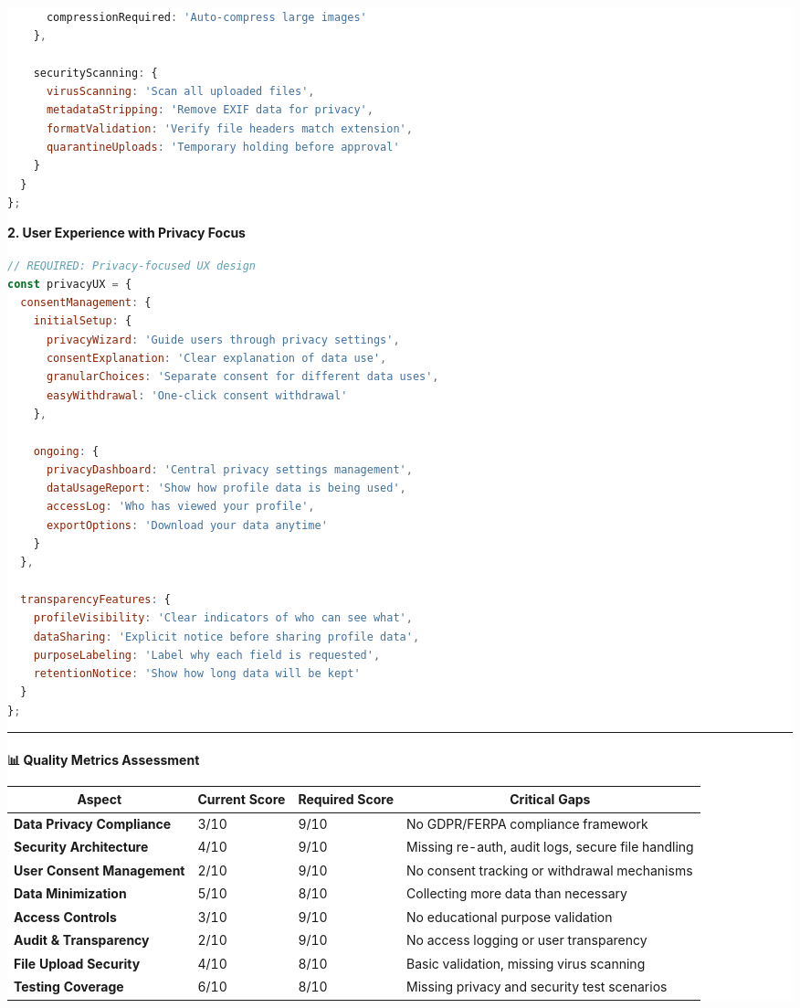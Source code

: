 ```javascript
      compressionRequired: 'Auto-compress large images'
    },
    
    securityScanning: {
      virusScanning: 'Scan all uploaded files',
      metadataStripping: 'Remove EXIF data for privacy',
      formatValidation: 'Verify file headers match extension',
      quarantineUploads: 'Temporary holding before approval'
    }
  }
};
```

**2. User Experience with Privacy Focus**
```javascript
// REQUIRED: Privacy-focused UX design
const privacyUX = {
  consentManagement: {
    initialSetup: {
      privacyWizard: 'Guide users through privacy settings',
      consentExplanation: 'Clear explanation of data use',
      granularChoices: 'Separate consent for different data uses',
      easyWithdrawal: 'One-click consent withdrawal'
    },
    
    ongoing: {
      privacyDashboard: 'Central privacy settings management',
      dataUsageReport: 'Show how profile data is being used',
      accessLog: 'Who has viewed your profile',
      exportOptions: 'Download your data anytime'
    }
  },
  
  transparencyFeatures: {
    profileVisibility: 'Clear indicators of who can see what',
    dataSharing: 'Explicit notice before sharing profile data',
    purposeLabeling: 'Label why each field is requested',
    retentionNotice: 'Show how long data will be kept'
  }
};
```

---

#### 📊 **Quality Metrics Assessment**

| Aspect | Current Score | Required Score | Critical Gaps |
|--------|---------------|----------------|---------------|
| **Data Privacy Compliance** | 3/10 | 9/10 | No GDPR/FERPA compliance framework |
| **Security Architecture** | 4/10 | 9/10 | Missing re-auth, audit logs, secure file handling |
| **User Consent Management** | 2/10 | 9/10 | No consent tracking or withdrawal mechanisms |
| **Data Minimization** | 5/10 | 8/10 | Collecting more data than necessary |
| **Access Controls** | 3/10 | 9/10 | No educational purpose validation |
| **Audit & Transparency** | 2/10 | 9/10 | No access logging or user transparency |
| **File Upload Security** | 4/10 | 8/10 | Basic validation, missing virus scanning |
| **Testing Coverage** | 6/10 | 8/10 | Missing privacy and security test scenarios |
